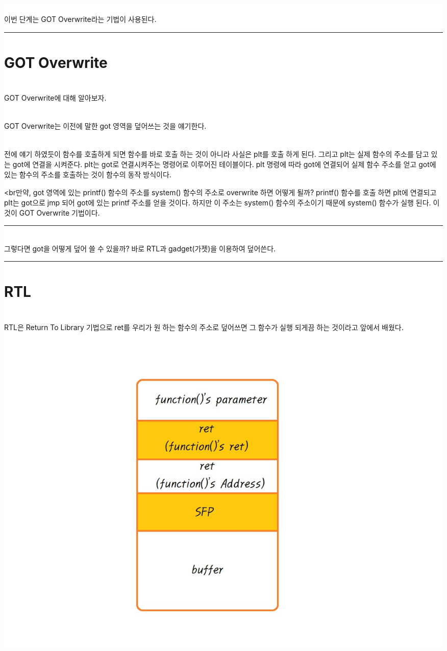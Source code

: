 <br>이번 단계는 GOT Overwrite라는 기법이 사용된다.

---

GOT Overwrite
=============

<br>GOT Overwrite에 대해 알아보자.

<br>GOT Overwrite는 이전에 말한 got 영역을 덮어쓰는 것을 얘기한다.

<br>전에 얘기 하였듯이 함수를 호출하게 되면 함수를 바로 호출 하는 것이 아니라 사실은 plt를 호출 하게 된다. 그리고 plt는 실제 함수의 주소를 담고 있는 got에 연결을 시켜준다. plt는 got로 연결시켜주는 명령어로 이루어진 테이블이다. plt 명령에 따라 got에 연결되어 실제 함수 주소를 얻고 got에 있는 함수의 주소를 호출하는 것이 함수의 동작 방식이다.

<br만약, got 영역에 있는 printf() 함수의 주소를 system() 함수의 주소로 overwrite 하면 어떻게 될까? printf() 함수를 호출 하면 plt에 연결되고 plt는 got으로 jmp 되어 got에 있는 printf 주소를 얻을 것이다. 하지만 이 주소는 system() 함수의 주소이기 때문에 system() 함수가 실행 된다. 이 것이 GOT Overwrite 기법이다.

---

<br>그렇다면 got을 어떻게 덮어 쓸 수 있을까? 바로 RTL과 gadget(가젯)을 이용하여 덮어쓴다.

---

RTL
===

<br>RTL은 Return To Library 기법으로 ret를 우리가 원 하는 함수의 주소로 덮어쓰면 그 함수가 실행 되게끔 하는 것이라고 앞에서 배웠다.

<br>![Image Error](./evil_wizard/rtl_stack.jpg)

